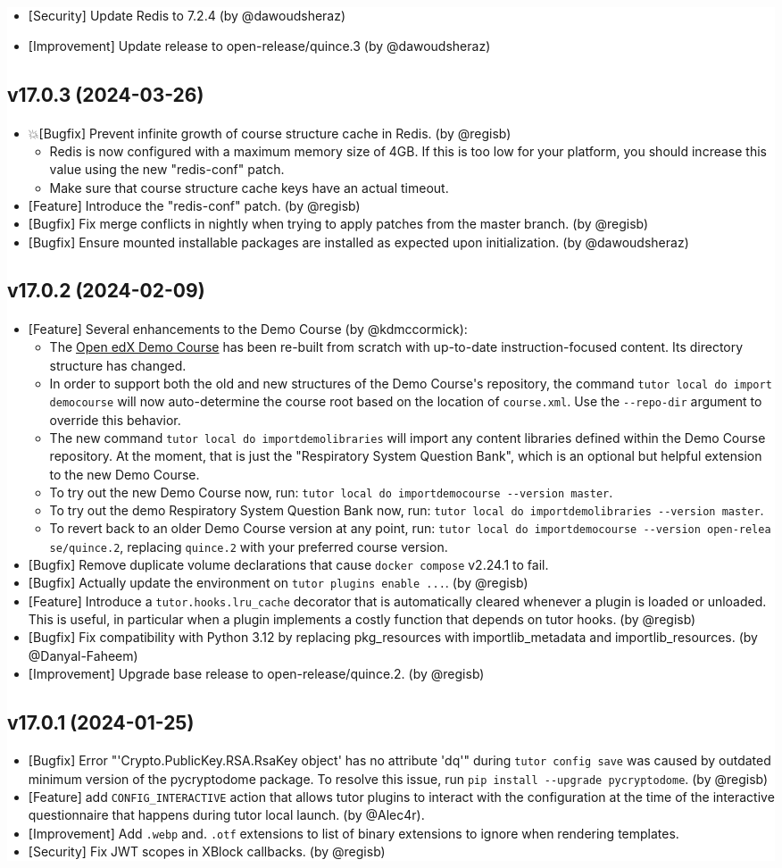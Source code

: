 - [Security] Update Redis to 7.2.4 (by @dawoudsheraz)

- [Improvement] Update release to open-release/quince.3 (by @dawoudsheraz)

<a id='changelog-17.0.3'></a>
## v17.0.3 (2024-03-26)

- 💥[Bugfix] Prevent infinite growth of course structure cache in Redis. (by @regisb)
  - Redis is now configured with a maximum memory size of 4GB. If this is too low for your platform, you should increase this value using the new "redis-conf" patch.
  - Make sure that course structure cache keys have an actual timeout.
- [Feature] Introduce the "redis-conf" patch. (by @regisb)
- [Bugfix] Fix merge conflicts in nightly when trying to apply patches from the master branch. (by @regisb)
- [Bugfix] Ensure mounted installable packages are installed as expected upon initialization. (by @dawoudsheraz)

<a id='changelog-17.0.2'></a>
## v17.0.2 (2024-02-09)

- [Feature] Several enhancements to the Demo Course (by @kdmccormick):
  - The [Open edX Demo Course](https://github.com/openedx/openedx-demo-course) has been re-built from scratch with up-to-date instruction-focused content. Its directory structure has changed.
  - In order to support both the old and new structures of the Demo Course's repository, the command `tutor local do importdemocourse` will now auto-determine the course root based on the location of `course.xml`. Use the `--repo-dir` argument to override this behavior.
  - The new command `tutor local do importdemolibraries` will import any content libraries defined within the Demo Course repository. At the moment, that is just the "Respiratory System Question Bank", which is an optional but helpful extension to the new Demo Course.
  - To try out the new Demo Course now, run: `tutor local do importdemocourse --version master`.
  - To try out the demo Respiratory System Question Bank now, run: `tutor local do importdemolibraries --version master`.
  - To revert back to an older Demo Course version at any point, run: `tutor local do importdemocourse --version open-release/quince.2`, replacing `quince.2` with your preferred course version.
- [Bugfix] Remove duplicate volume declarations that cause `docker compose` v2.24.1 to fail.
- [Bugfix] Actually update the environment on `tutor plugins enable ...`. (by @regisb)
- [Feature] Introduce a `tutor.hooks.lru_cache` decorator that is automatically cleared whenever a plugin is loaded or unloaded. This is useful, in particular when a plugin implements a costly function that depends on tutor hooks. (by @regisb)
- [Bugfix] Fix compatibility with Python 3.12 by replacing pkg_resources with importlib_metadata and importlib_resources. (by @Danyal-Faheem)
- [Improvement] Upgrade base release to open-release/quince.2. (by @regisb)

<a id='changelog-17.0.1'></a>
## v17.0.1 (2024-01-25)

- [Bugfix] Error "'Crypto.PublicKey.RSA.RsaKey object' has no attribute 'dq'" during `tutor config save` was caused by outdated minimum version of the pycryptodome package. To resolve this issue, run `pip install --upgrade pycryptodome`. (by @regisb)
- [Feature] add `CONFIG_INTERACTIVE` action that allows tutor plugins to interact with the configuration at the time of the interactive questionnaire that happens during tutor local launch. (by @Alec4r).
- [Improvement] Add `.webp` and. `.otf` extensions to list of binary extensions to ignore when rendering templates.
- [Security] Fix JWT scopes in XBlock callbacks. (by @regisb)
